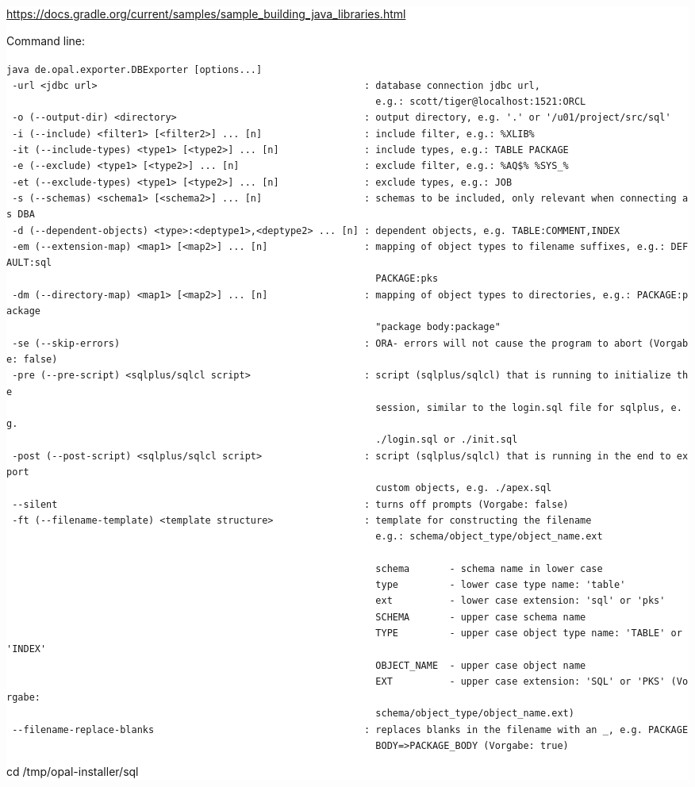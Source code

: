 
https://docs.gradle.org/current/samples/sample_building_java_libraries.html

Command line: 
```
java de.opal.exporter.DBExporter [options...]
 -url <jdbc url>                                               : database connection jdbc url, 
                                                                 e.g.: scott/tiger@localhost:1521:ORCL
 -o (--output-dir) <directory>                                 : output directory, e.g. '.' or '/u01/project/src/sql'
 -i (--include) <filter1> [<filter2>] ... [n]                  : include filter, e.g.: %XLIB%
 -it (--include-types) <type1> [<type2>] ... [n]               : include types, e.g.: TABLE PACKAGE
 -e (--exclude) <type1> [<type2>] ... [n]                      : exclude filter, e.g.: %AQ$% %SYS_%
 -et (--exclude-types) <type1> [<type2>] ... [n]               : exclude types, e.g.: JOB
 -s (--schemas) <schema1> [<schema2>] ... [n]                  : schemas to be included, only relevant when connecting as DBA
 -d (--dependent-objects) <type>:<deptype1>,<deptype2> ... [n] : dependent objects, e.g. TABLE:COMMENT,INDEX
 -em (--extension-map) <map1> [<map2>] ... [n]                 : mapping of object types to filename suffixes, e.g.: DEFAULT:sql
                                                                 PACKAGE:pks
 -dm (--directory-map) <map1> [<map2>] ... [n]                 : mapping of object types to directories, e.g.: PACKAGE:package
                                                                 "package body:package"
 -se (--skip-errors)                                           : ORA- errors will not cause the program to abort (Vorgabe: false)
 -pre (--pre-script) <sqlplus/sqlcl script>                    : script (sqlplus/sqlcl) that is running to initialize the
                                                                 session, similar to the login.sql file for sqlplus, e.g.
                                                                 ./login.sql or ./init.sql
 -post (--post-script) <sqlplus/sqlcl script>                  : script (sqlplus/sqlcl) that is running in the end to export
                                                                 custom objects, e.g. ./apex.sql
 --silent                                                      : turns off prompts (Vorgabe: false)
 -ft (--filename-template) <template structure>                : template for constructing the filename
                                                                 e.g.: schema/object_type/object_name.ext
                                                                  
                                                                 schema       - schema name in lower case
                                                                 type         - lower case type name: 'table'
                                                                 ext          - lower case extension: 'sql' or 'pks'
                                                                 SCHEMA       - upper case schema name
                                                                 TYPE         - upper case object type name: 'TABLE' or 'INDEX'
                                                                 OBJECT_NAME  - upper case object name
                                                                 EXT          - upper case extension: 'SQL' or 'PKS' (Vorgabe:
                                                                 schema/object_type/object_name.ext)
 --filename-replace-blanks                                     : replaces blanks in the filename with an _, e.g. PACKAGE
                                                                 BODY=>PACKAGE_BODY (Vorgabe: true)
```
cd /tmp/opal-installer/sql
